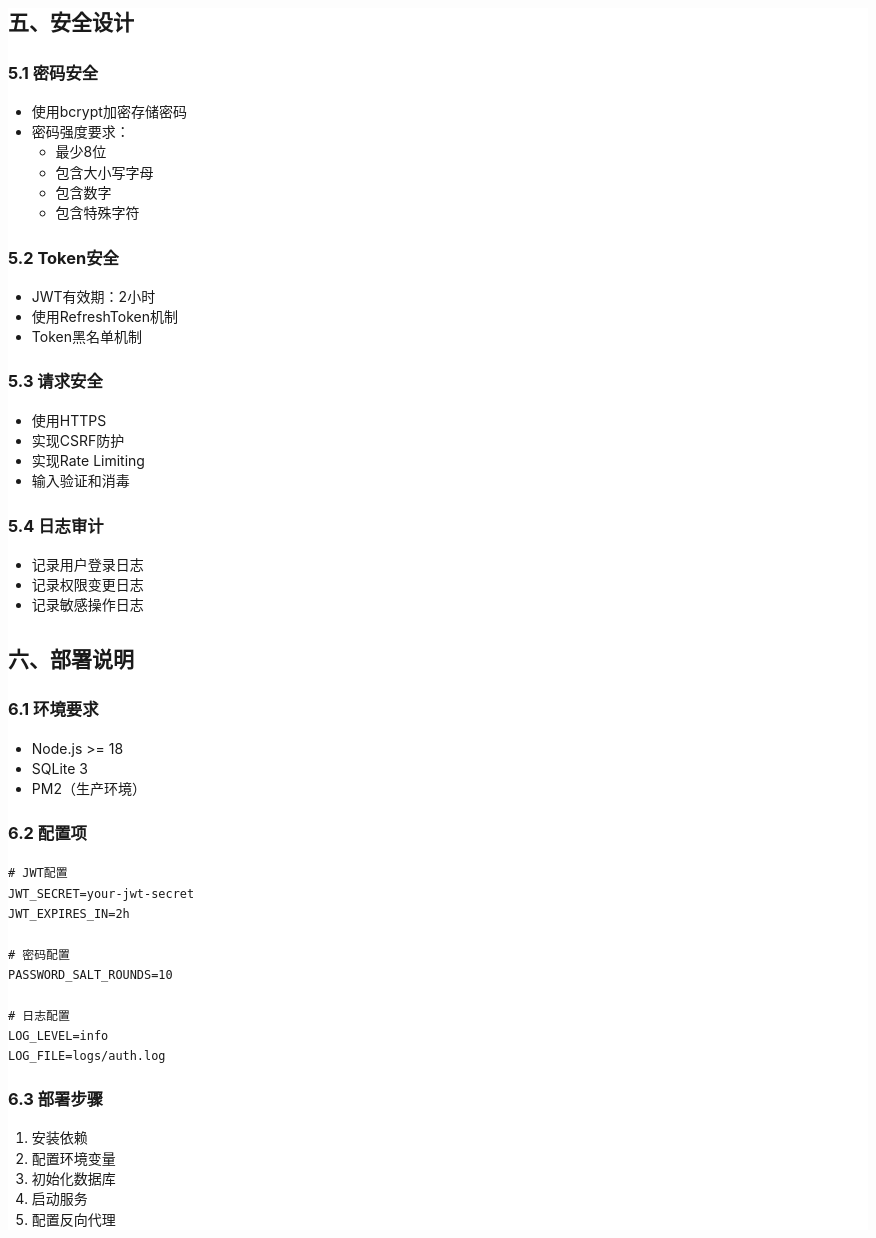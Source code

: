 ## 五、安全设计

### 5.1 密码安全
- 使用bcrypt加密存储密码
- 密码强度要求：
  - 最少8位
  - 包含大小写字母
  - 包含数字
  - 包含特殊字符

### 5.2 Token安全
- JWT有效期：2小时
- 使用RefreshToken机制
- Token黑名单机制

### 5.3 请求安全
- 使用HTTPS
- 实现CSRF防护
- 实现Rate Limiting
- 输入验证和消毒

### 5.4 日志审计
- 记录用户登录日志
- 记录权限变更日志
- 记录敏感操作日志

## 六、部署说明

### 6.1 环境要求
- Node.js >= 18
- SQLite 3
- PM2（生产环境）

### 6.2 配置项
```env
# JWT配置
JWT_SECRET=your-jwt-secret
JWT_EXPIRES_IN=2h

# 密码配置
PASSWORD_SALT_ROUNDS=10

# 日志配置
LOG_LEVEL=info
LOG_FILE=logs/auth.log
```

### 6.3 部署步骤
1. 安装依赖
2. 配置环境变量
3. 初始化数据库
4. 启动服务
5. 配置反向代理
